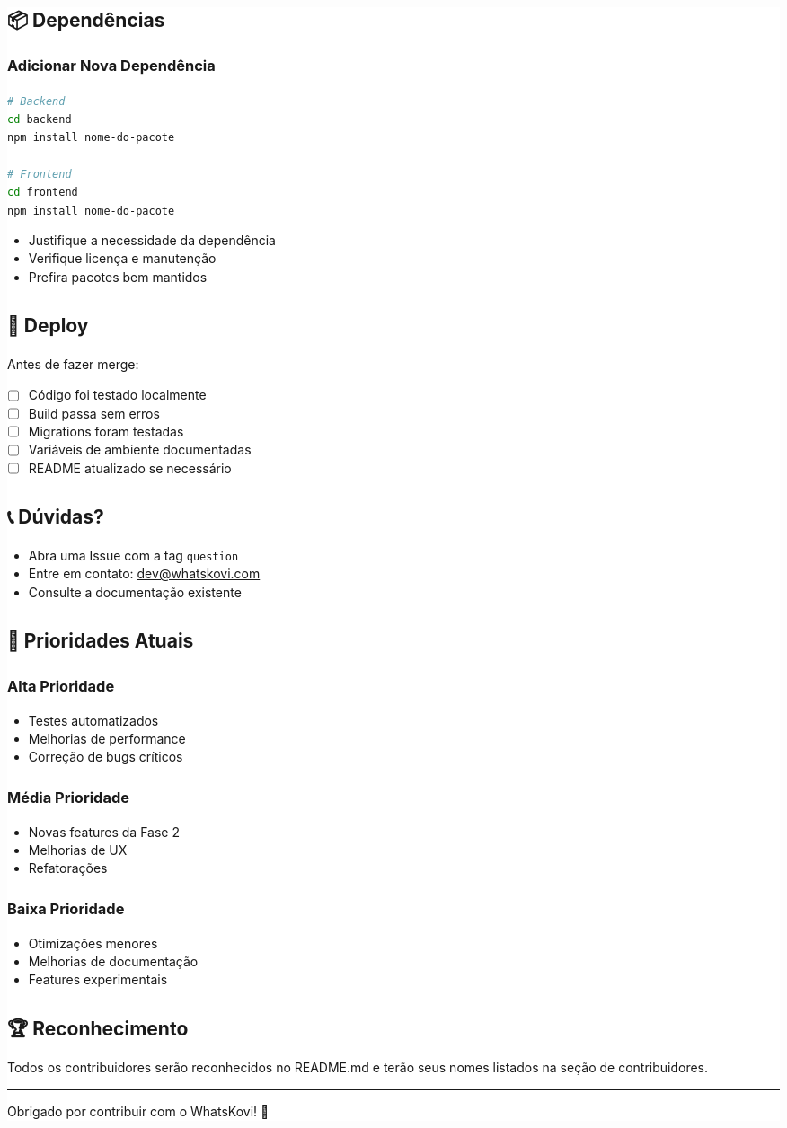 ## 📦 Dependências

### Adicionar Nova Dependência

```bash
# Backend
cd backend
npm install nome-do-pacote

# Frontend
cd frontend
npm install nome-do-pacote
```

- Justifique a necessidade da dependência
- Verifique licença e manutenção
- Prefira pacotes bem mantidos

## 🚀 Deploy

Antes de fazer merge:

- [ ] Código foi testado localmente
- [ ] Build passa sem erros
- [ ] Migrations foram testadas
- [ ] Variáveis de ambiente documentadas
- [ ] README atualizado se necessário

## 📞 Dúvidas?

- Abra uma Issue com a tag `question`
- Entre em contato: dev@whatskovi.com
- Consulte a documentação existente

## 🎯 Prioridades Atuais

### Alta Prioridade
- Testes automatizados
- Melhorias de performance
- Correção de bugs críticos

### Média Prioridade
- Novas features da Fase 2
- Melhorias de UX
- Refatorações

### Baixa Prioridade
- Otimizações menores
- Melhorias de documentação
- Features experimentais

## 🏆 Reconhecimento

Todos os contribuidores serão reconhecidos no README.md e terão seus nomes listados na seção de contribuidores.

---

Obrigado por contribuir com o WhatsKovi! 🚀
